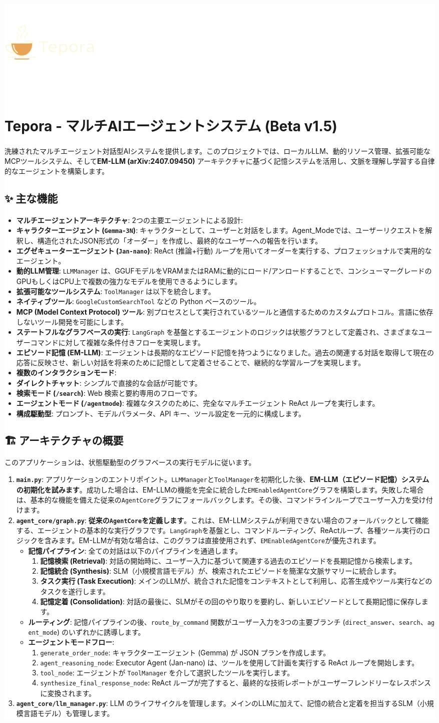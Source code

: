 ![log](Tepora_log.png)

# Tepora - マルチAIエージェントシステム (Beta v1.5)

洗練されたマルチエージェント対話型AIシステムを提供します。このプロジェクトでは、ローカルLLM、動的リソース管理、拡張可能なMCPツールシステム、そして**EM-LLM (arXiv:2407.09450)** アーキテクチャに基づく記憶システムを活用し、文脈を理解し学習する自律的なエージェントを構築します。

## ✨ 主な機能

* **マルチエージェントアーキテクチャ**: 2つの主要エージェントによる設計:
* **キャラクターエージェント (`Gemma-3N`)**: キャラクターとして、ユーザーと対話をします。Agent_Modeでは、ユーザーリクエストを解釈し、構造化されたJSON形式の「オーダー」を作成し、最終的なユーザーへの報告を行います。
* **エグゼキューターエージェント (`Jan-nano`)**: ReAct (推論+行動) ループを用いてオーダーを実行する、プロフェッショナルで実用的なエージェント。
* **動的LLM管理**: `LLMManager` は、GGUFモデルをVRAMまたはRAMに動的にロード/アンロードすることで、コンシューマーグレードのGPUもしくはCPU上で複数の強力なモデルを使用できるようにします。
* **拡張可能なツールシステム**: `ToolManager` は以下を統合します。
* **ネイティブツール**: `GoogleCustomSearchTool` などの Python ベースのツール。
* **MCP (Model Context Protocol) ツール**: 別プロセスとして実行されているツールと通信するためのカスタムプロトコル。言語に依存しないツール開発を可能にします。
* **ステートフルなグラフベースの実行**: `LangGraph` を基盤とするエージェントのロジックは状態グラフとして定義され、さまざまなユーザーコマンドに対して複雑な条件付きフローを実現します。
* **エピソード記憶 (EM-LLM)**: エージェントは長期的なエピソード記憶を持つようになりました。過去の関連する対話を取得して現在の応答に反映させ、新しい対話を将来のために記憶として定着させることで、継続的な学習ループを実現します。
* **複数のインタラクションモード**:
* **ダイレクトチャット**: シンプルで直接的な会話が可能です。
* **検索モード (`/search`)**: Web 検索と要約専用のフローです。
* **エージェントモード (`/agentmode`)**: 複雑なタスクのために、完全なマルチエージェント ReAct ループを実行します。
* **構成駆動型**: プロンプト、モデルパラメータ、API キー、ツール設定を一元的に構成します。

## 🏗️ アーキテクチャの概要

このアプリケーションは、状態駆動型のグラフベースの実行モデルに従います。

1. **`main.py`**: アプリケーションのエントリポイント。`LLMManager`と`ToolManager`を初期化した後、**EM-LLM（エピソード記憶）システムの初期化を試みます**。成功した場合は、EM-LLMの機能を完全に統合した`EMEnabledAgentCore`グラフを構築します。失敗した場合は、基本的な機能を備えた従来の`AgentCore`グラフにフォールバックします。その後、コマンドラインループでユーザー入力を受け付けます。
2. **`agent_core/graph.py`**: **従来の`AgentCore`を定義します**。これは、EM-LLMシステムが利用できない場合のフォールバックとして機能する、エージェントの基本的な実行グラフです。`LangGraph`を基盤とし、コマンドルーティング、ReActループ、各種ツール実行のロジックを含みます。EM-LLMが有効な場合は、このグラフは直接使用されず、`EMEnabledAgentCore`が優先されます。
    * **記憶パイプライン**: 全ての対話は以下のパイプラインを通過します。
        1.  **記憶検索 (Retrieval)**: 対話の開始時に、ユーザー入力に基づいて関連する過去のエピソードを長期記憶から検索します。
        2.  **記憶統合 (Synthesis)**: SLM（小規模言語モデル）が、検索されたエピソードを簡潔な文脈サマリーに統合します。
        3.  **タスク実行 (Task Execution)**: メインのLLMが、統合された記憶をコンテキストとして利用し、応答生成やツール実行などのタスクを遂行します。
        4.  **記憶定着 (Consolidation)**: 対話の最後に、SLMがその回のやり取りを要約し、新しいエピソードとして長期記憶に保存します。
    * **ルーティング**: 記憶パイプラインの後、`route_by_command` 関数がユーザー入力を3つの主要ブランチ (`direct_answer`、`search`、`agent_mode`) のいずれかに誘導します。
    * **エージェントモードフロー**:
        1.  `generate_order_node`: キャラクターエージェント (Gemma) が JSON プランを作成します。
        2.  `agent_reasoning_node`: Executor Agent (Jan-nano) は、ツールを使用して計画を実行する ReAct ループを開始します。
        3.  `tool_node`: エージェントが `ToolManager` を介して選択したツールを実行します。
        4.  `synthesize_final_response_node`: ReAct ループが完了すると、最終的な技術レポートがユーザーフレンドリーなレスポンスに変換されます。
3. **`agent_core/llm_manager.py`**: LLM のライフサイクルを管理します。メインのLLMに加えて、記憶の統合と定着を担当するSLM（小規模言語モデル）も管理します。